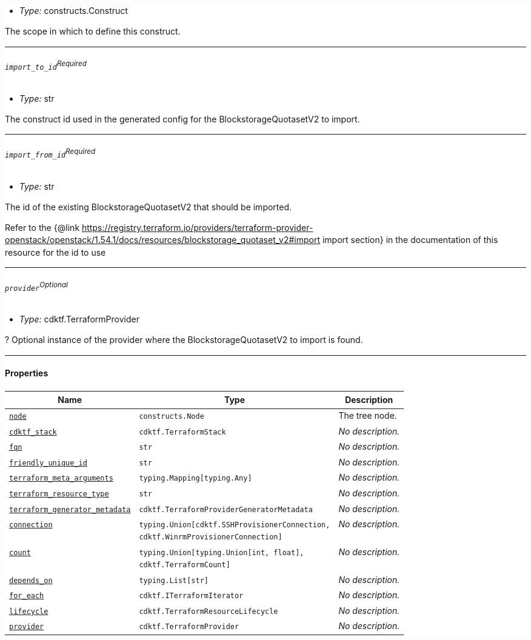 - *Type:* constructs.Construct

The scope in which to define this construct.

---

###### `import_to_id`<sup>Required</sup> <a name="import_to_id" id="@ithings/cdktf-provider-openstack.blockstorageQuotasetV2.BlockstorageQuotasetV2.generateConfigForImport.parameter.importToId"></a>

- *Type:* str

The construct id used in the generated config for the BlockstorageQuotasetV2 to import.

---

###### `import_from_id`<sup>Required</sup> <a name="import_from_id" id="@ithings/cdktf-provider-openstack.blockstorageQuotasetV2.BlockstorageQuotasetV2.generateConfigForImport.parameter.importFromId"></a>

- *Type:* str

The id of the existing BlockstorageQuotasetV2 that should be imported.

Refer to the {@link https://registry.terraform.io/providers/terraform-provider-openstack/openstack/1.54.1/docs/resources/blockstorage_quotaset_v2#import import section} in the documentation of this resource for the id to use

---

###### `provider`<sup>Optional</sup> <a name="provider" id="@ithings/cdktf-provider-openstack.blockstorageQuotasetV2.BlockstorageQuotasetV2.generateConfigForImport.parameter.provider"></a>

- *Type:* cdktf.TerraformProvider

? Optional instance of the provider where the BlockstorageQuotasetV2 to import is found.

---

#### Properties <a name="Properties" id="Properties"></a>

| **Name** | **Type** | **Description** |
| --- | --- | --- |
| <code><a href="#@ithings/cdktf-provider-openstack.blockstorageQuotasetV2.BlockstorageQuotasetV2.property.node">node</a></code> | <code>constructs.Node</code> | The tree node. |
| <code><a href="#@ithings/cdktf-provider-openstack.blockstorageQuotasetV2.BlockstorageQuotasetV2.property.cdktfStack">cdktf_stack</a></code> | <code>cdktf.TerraformStack</code> | *No description.* |
| <code><a href="#@ithings/cdktf-provider-openstack.blockstorageQuotasetV2.BlockstorageQuotasetV2.property.fqn">fqn</a></code> | <code>str</code> | *No description.* |
| <code><a href="#@ithings/cdktf-provider-openstack.blockstorageQuotasetV2.BlockstorageQuotasetV2.property.friendlyUniqueId">friendly_unique_id</a></code> | <code>str</code> | *No description.* |
| <code><a href="#@ithings/cdktf-provider-openstack.blockstorageQuotasetV2.BlockstorageQuotasetV2.property.terraformMetaArguments">terraform_meta_arguments</a></code> | <code>typing.Mapping[typing.Any]</code> | *No description.* |
| <code><a href="#@ithings/cdktf-provider-openstack.blockstorageQuotasetV2.BlockstorageQuotasetV2.property.terraformResourceType">terraform_resource_type</a></code> | <code>str</code> | *No description.* |
| <code><a href="#@ithings/cdktf-provider-openstack.blockstorageQuotasetV2.BlockstorageQuotasetV2.property.terraformGeneratorMetadata">terraform_generator_metadata</a></code> | <code>cdktf.TerraformProviderGeneratorMetadata</code> | *No description.* |
| <code><a href="#@ithings/cdktf-provider-openstack.blockstorageQuotasetV2.BlockstorageQuotasetV2.property.connection">connection</a></code> | <code>typing.Union[cdktf.SSHProvisionerConnection, cdktf.WinrmProvisionerConnection]</code> | *No description.* |
| <code><a href="#@ithings/cdktf-provider-openstack.blockstorageQuotasetV2.BlockstorageQuotasetV2.property.count">count</a></code> | <code>typing.Union[typing.Union[int, float], cdktf.TerraformCount]</code> | *No description.* |
| <code><a href="#@ithings/cdktf-provider-openstack.blockstorageQuotasetV2.BlockstorageQuotasetV2.property.dependsOn">depends_on</a></code> | <code>typing.List[str]</code> | *No description.* |
| <code><a href="#@ithings/cdktf-provider-openstack.blockstorageQuotasetV2.BlockstorageQuotasetV2.property.forEach">for_each</a></code> | <code>cdktf.ITerraformIterator</code> | *No description.* |
| <code><a href="#@ithings/cdktf-provider-openstack.blockstorageQuotasetV2.BlockstorageQuotasetV2.property.lifecycle">lifecycle</a></code> | <code>cdktf.TerraformResourceLifecycle</code> | *No description.* |
| <code><a href="#@ithings/cdktf-provider-openstack.blockstorageQuotasetV2.BlockstorageQuotasetV2.property.provider">provider</a></code> | <code>cdktf.TerraformProvider</code> | *No description.* |